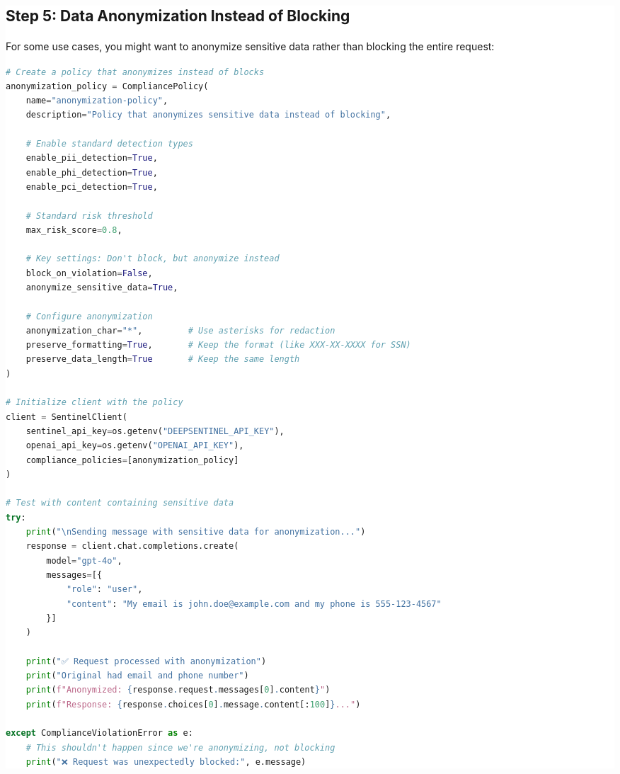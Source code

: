 ```python
```

## Step 5: Data Anonymization Instead of Blocking

For some use cases, you might want to anonymize sensitive data rather than blocking the entire request:

```python
# Create a policy that anonymizes instead of blocks
anonymization_policy = CompliancePolicy(
    name="anonymization-policy",
    description="Policy that anonymizes sensitive data instead of blocking",
    
    # Enable standard detection types
    enable_pii_detection=True,
    enable_phi_detection=True,
    enable_pci_detection=True,
    
    # Standard risk threshold
    max_risk_score=0.8,
    
    # Key settings: Don't block, but anonymize instead
    block_on_violation=False,
    anonymize_sensitive_data=True,
    
    # Configure anonymization
    anonymization_char="*",         # Use asterisks for redaction
    preserve_formatting=True,       # Keep the format (like XXX-XX-XXXX for SSN)
    preserve_data_length=True       # Keep the same length
)

# Initialize client with the policy
client = SentinelClient(
    sentinel_api_key=os.getenv("DEEPSENTINEL_API_KEY"),
    openai_api_key=os.getenv("OPENAI_API_KEY"),
    compliance_policies=[anonymization_policy]
)

# Test with content containing sensitive data
try:
    print("\nSending message with sensitive data for anonymization...")
    response = client.chat.completions.create(
        model="gpt-4o",
        messages=[{
            "role": "user",
            "content": "My email is john.doe@example.com and my phone is 555-123-4567"
        }]
    )
    
    print("✅ Request processed with anonymization")
    print("Original had email and phone number")
    print(f"Anonymized: {response.request.messages[0].content}")
    print(f"Response: {response.choices[0].message.content[:100]}...")
    
except ComplianceViolationError as e:
    # This shouldn't happen since we're anonymizing, not blocking
    print("❌ Request was unexpectedly blocked:", e.message)
```
